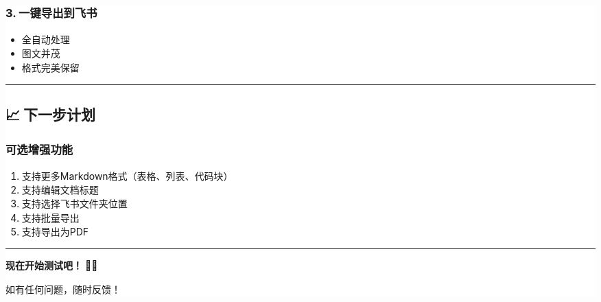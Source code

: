 ### 3. 一键导出到飞书
- 全自动处理
- 图文并茂
- 格式完美保留

---

## 📈 下一步计划

### 可选增强功能
1. 支持更多Markdown格式（表格、列表、代码块）
2. 支持编辑文档标题
3. 支持选择飞书文件夹位置
4. 支持批量导出
5. 支持导出为PDF

---

**现在开始测试吧！** 🚀✨

如有任何问题，随时反馈！

